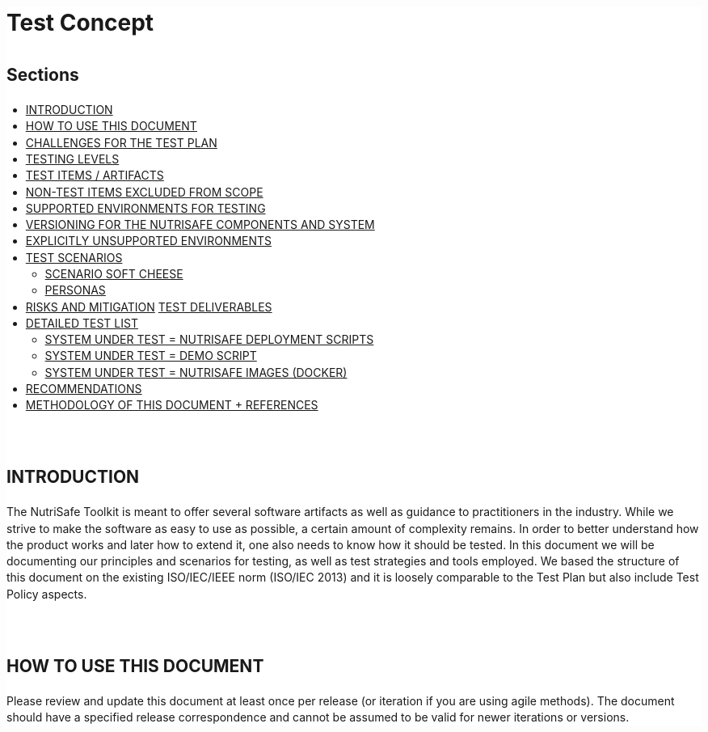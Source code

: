 # Test Concept 

## Sections
- [INTRODUCTION](#introduction)
- [HOW TO USE THIS DOCUMENT](#how-to-use-this-document)
- [CHALLENGES FOR THE TEST PLAN
](#challenges-for-the-test-plan)
- [TESTING LEVELS](#testing-levels)
- [TEST ITEMS / ARTIFACTS](#test-items-/-artifacts)
- [NON-TEST ITEMS EXCLUDED FROM SCOPE](#non-test-items-excluded-from-scope)
- [SUPPORTED ENVIRONMENTS FOR TESTING](#supported-environments-for-testing)
- [VERSIONING FOR THE NUTRISAFE COMPONENTS AND SYSTEM](#versioning-for-the-nutrisafe-components-and-system)
- [EXPLICITLY UNSUPPORTED ENVIRONMENTS](#explicitly-unsupported-environments)
- [TEST SCENARIOS](#test-scenarios)
     - [SCENARIO SOFT CHEESE](#scenario-soft-cheese)
     - [PERSONAS](#personas)
- [RISKS AND MITIGATION](#risks-and-mitigation)
[TEST DELIVERABLES](#test-deliverables)
- [DETAILED TEST LIST](#detailed-test-list)
     - [SYSTEM UNDER TEST = NUTRISAFE DEPLOYMENT SCRIPTS](#system-under-test-=-nutrisafe-deployment-scripts)
     - [SYSTEM UNDER TEST = DEMO SCRIPT](#system-under-test-=-demo-script)
     - [SYSTEM UNDER TEST = NUTRISAFE IMAGES (DOCKER)](#system-under-test-=-nutrisafe-images-(docker))
- [RECOMMENDATIONS](#recommendations)
- [METHODOLOGY OF THIS DOCUMENT + REFERENCES](#methodology-of-this-document-+-references)

&nbsp;
&nbsp;


## INTRODUCTION

The NutriSafe Toolkit is meant to offer several software artifacts as well as guidance to practitioners in the industry. While we strive to make the software as easy to use as possible, a certain amount of complexity remains. In order to better understand how the product works and later how to extend it, one also needs to know how it should be tested. In this document we will be documenting our principles and scenarios for testing, as well as test strategies and tools employed. We based the structure of this document on the existing ISO/IEC/IEEE norm (ISO/IEC 2013) and it is loosely comparable to the Test Plan but also include Test Policy aspects.

&nbsp;
 &nbsp;

## HOW TO USE THIS DOCUMENT

Please review and update this document at least once per release (or iteration if you are using agile methods). The document should have a specified release correspondence and cannot be assumed to be valid for newer iterations or versions.
